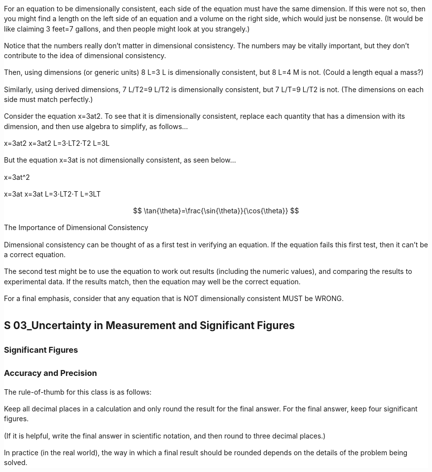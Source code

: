 For an equation to be dimensionally consistent, each side of the equation must have the same dimension. If this were not so, then you might find a length on the left side of an equation and a volume on the right side, which would just be nonsense. \(It would be like claiming 3 feet=7 gallons, and then people might look at you strangely.\)

Notice that the numbers really don’t matter in dimensional consistency. The numbers may be vitally important, but they don’t contribute to the idea of dimensional consistency.

Then, using dimensions \(or generic units\) 8 L=3 L is dimensionally consistent, but 8 L=4 M is not. \(Could a length equal a mass?\)

Similarly, using derived dimensions, 7 L/T2=9 L/T2 is dimensionally consistent, but 7 L/T=9 L/T2 is not. \(The dimensions on each side must match perfectly.\)

Consider the equation x=3at2. To see that it is dimensionally consistent, replace each quantity that has a dimension with its dimension, and then use algebra to simplify, as follows…

x=3at2 x=3at2 L=3⋅LT2⋅T2 L=3L

But the equation x=3at is not dimensionally consistent, as seen below…

x=3at^2

x=3at x=3at L=3⋅LT2⋅T L=3LT



$$
\tan{\theta}=\frac{\sin{\theta}}{\cos{\theta}}
$$

 The Importance of Dimensional Consistency

Dimensional consistency can be thought of as a first test in verifying an equation. If the equation fails this first test, then it can’t be a correct equation.

The second test might be to use the equation to work out results \(including the numeric values\), and comparing the results to experimental data. If the results match, then the equation may well be the correct equation.

For a final emphasis, consider that any equation that is NOT dimensionally consistent MUST be WRONG.

## S 03\_Uncertainty in Measurement and Significant Figures

### Significant Figures

### Accuracy and Precision

The rule-of-thumb for this class is as follows:

Keep all decimal places in a calculation and only round the result for the final answer. For the final answer, keep four significant figures.

\(If it is helpful, write the final answer in scientific notation, and then round to three decimal places.\)

In practice \(in the real world\), the way in which a final result should be rounded depends on the details of the problem being solved.
